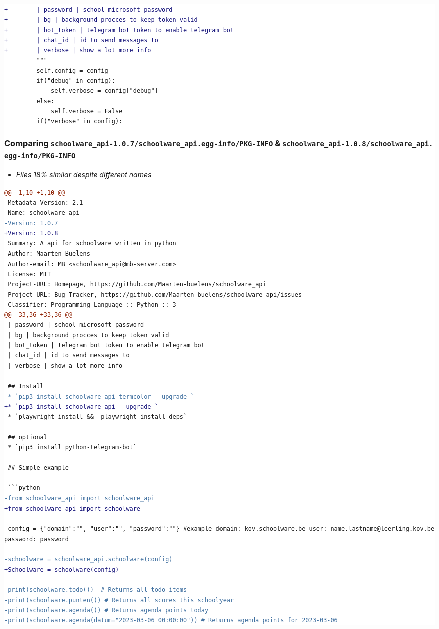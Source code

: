 ```diff
+        | password | school microsoft password
+        | bg | background procces to keep token valid
+        | bot_token | telegram bot token to enable telegram bot
+        | chat_id | id to send messages to
+        | verbose | show a lot more info
         """
         self.config = config
         if("debug" in config):
             self.verbose = config["debug"]
         else:
             self.verbose = False
         if("verbose" in config):
```

### Comparing `schoolware_api-1.0.7/schoolware_api.egg-info/PKG-INFO` & `schoolware_api-1.0.8/schoolware_api.egg-info/PKG-INFO`

 * *Files 18% similar despite different names*

```diff
@@ -1,10 +1,10 @@
 Metadata-Version: 2.1
 Name: schoolware-api
-Version: 1.0.7
+Version: 1.0.8
 Summary: A api for schoolware written in python
 Author: Maarten Buelens
 Author-email: MB <schoolware_api@mb-server.com>
 License: MIT
 Project-URL: Homepage, https://github.com/Maarten-buelens/schoolware_api
 Project-URL: Bug Tracker, https://github.com/Maarten-buelens/schoolware_api/issues
 Classifier: Programming Language :: Python :: 3
@@ -33,36 +33,36 @@
 | password | school microsoft password
 | bg | background procces to keep token valid
 | bot_token | telegram bot token to enable telegram bot
 | chat_id | id to send messages to
 | verbose | show a lot more info
 
 ## Install
-* `pip3 install schoolware_api termcolor --upgrade `
+* `pip3 install schoolware_api --upgrade `
 * `playwright install &&  playwright install-deps`
 
 ## optional
 * `pip3 install python-telegram-bot`
 
 ## Simple example
 
 ```python
-from schoolware_api import schoolware_api
+from schoolware_api import schoolware
 
 config = {"domain":"", "user":"", "password":""} #example domain: kov.schoolware.be user: name.lastname@leerling.kov.be password: password 
 
-schoolware = schoolware_api.schoolware(config)
+Schoolware = schoolware(config)
 
-print(schoolware.todo())  # Returns all todo items
-print(schoolware.punten()) # Returns all scores this schoolyear
-print(schoolware.agenda()) # Returns agenda points today
-print(schoolware.agenda(datum="2023-03-06 00:00:00")) # Returns agenda points for 2023-03-06
```